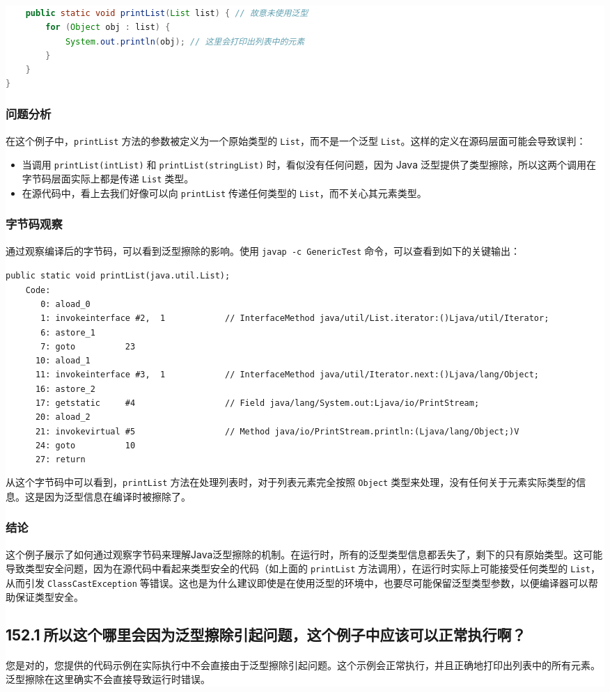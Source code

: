 ```java
    public static void printList(List list) { // 故意未使用泛型
        for (Object obj : list) {
            System.out.println(obj); // 这里会打印出列表中的元素
        }
    }
}
```

### 问题分析

在这个例子中，`printList` 方法的参数被定义为一个原始类型的 `List`，而不是一个泛型 `List`。这样的定义在源码层面可能会导致误判：

- 当调用 `printList(intList)` 和 `printList(stringList)` 时，看似没有任何问题，因为 Java 泛型提供了类型擦除，所以这两个调用在字节码层面实际上都是传递 `List` 类型。
- 在源代码中，看上去我们好像可以向 `printList` 传递任何类型的 `List`，而不关心其元素类型。

### 字节码观察

通过观察编译后的字节码，可以看到泛型擦除的影响。使用 `javap -c GenericTest` 命令，可以查看到如下的关键输出：

```plaintext
public static void printList(java.util.List);
    Code:
       0: aload_0
       1: invokeinterface #2,  1            // InterfaceMethod java/util/List.iterator:()Ljava/util/Iterator;
       6: astore_1
       7: goto          23
      10: aload_1
      11: invokeinterface #3,  1            // InterfaceMethod java/util/Iterator.next:()Ljava/lang/Object;
      16: astore_2
      17: getstatic     #4                  // Field java/lang/System.out:Ljava/io/PrintStream;
      20: aload_2
      21: invokevirtual #5                  // Method java/io/PrintStream.println:(Ljava/lang/Object;)V
      24: goto          10
      27: return
```

从这个字节码中可以看到，`printList` 方法在处理列表时，对于列表元素完全按照 `Object` 类型来处理，没有任何关于元素实际类型的信息。这是因为泛型信息在编译时被擦除了。

### 结论

这个例子展示了如何通过观察字节码来理解Java泛型擦除的机制。在运行时，所有的泛型类型信息都丢失了，剩下的只有原始类型。这可能导致类型安全问题，因为在源代码中看起来类型安全的代码（如上面的 `printList` 方法调用），在运行时实际上可能接受任何类型的 `List`，从而引发 `ClassCastException` 等错误。这也是为什么建议即使是在使用泛型的环境中，也要尽可能保留泛型类型参数，以便编译器可以帮助保证类型安全。



## 152.1 所以这个哪里会因为泛型擦除引起问题，这个例子中应该可以正常执行啊？

您是对的，您提供的代码示例在实际执行中不会直接由于泛型擦除引起问题。这个示例会正常执行，并且正确地打印出列表中的所有元素。泛型擦除在这里确实不会直接导致运行时错误。
